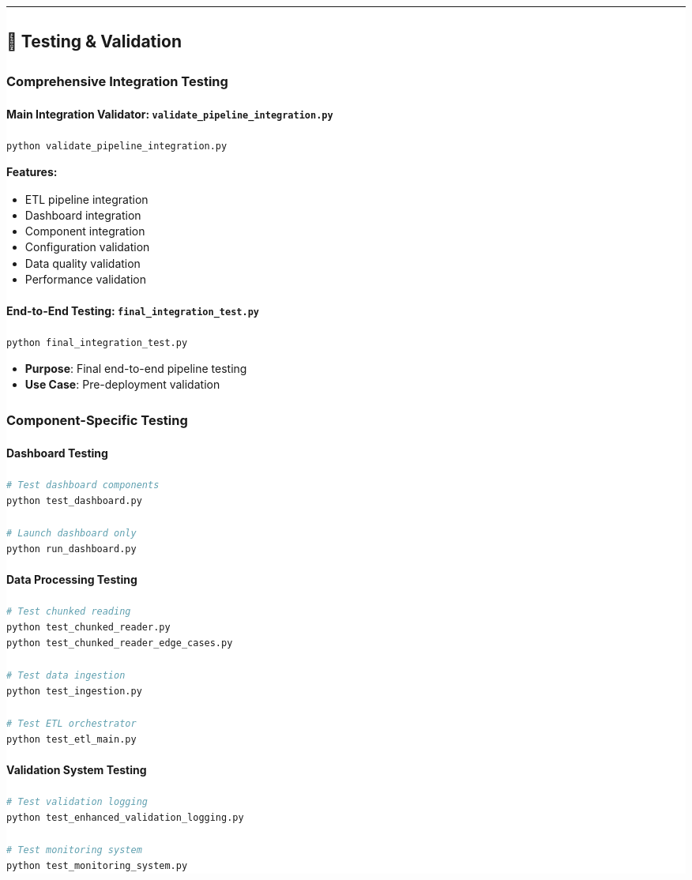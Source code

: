 
---

## 🧪 Testing & Validation

### **Comprehensive Integration Testing**

#### **Main Integration Validator: `validate_pipeline_integration.py`**
```bash
python validate_pipeline_integration.py
```

**Features:**
- ETL pipeline integration
- Dashboard integration
- Component integration
- Configuration validation
- Data quality validation
- Performance validation

#### **End-to-End Testing: `final_integration_test.py`**
```bash
python final_integration_test.py
```
- **Purpose**: Final end-to-end pipeline testing
- **Use Case**: Pre-deployment validation

### **Component-Specific Testing**

#### **Dashboard Testing**
```bash
# Test dashboard components
python test_dashboard.py

# Launch dashboard only
python run_dashboard.py
```

#### **Data Processing Testing**
```bash
# Test chunked reading
python test_chunked_reader.py
python test_chunked_reader_edge_cases.py

# Test data ingestion
python test_ingestion.py

# Test ETL orchestrator
python test_etl_main.py
```

#### **Validation System Testing**
```bash
# Test validation logging
python test_enhanced_validation_logging.py

# Test monitoring system
python test_monitoring_system.py
```
